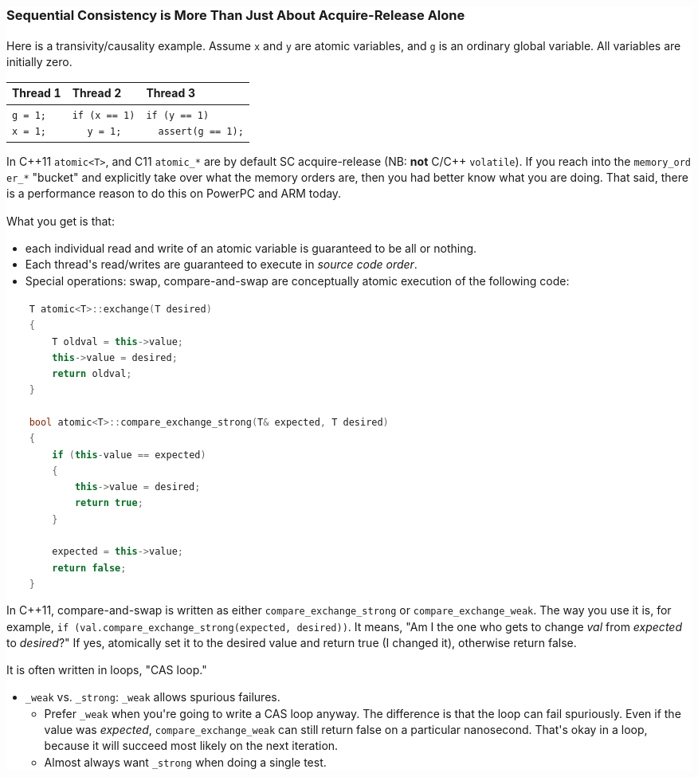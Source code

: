 ### Sequential Consistency is More Than Just About Acquire-Release Alone
Here is a transivity/causality example. Assume `x` and `y` are atomic variables, and `g` is an ordinary global variable. All variables are initially zero.

| Thread 1 | Thread 2 | Thread 3 |
| :--- | :--- | :--- |
| `g = 1;` <br> `x = 1;` | `if (x == 1)` <br> &nbsp;&nbsp;&nbsp;&nbsp; `y = 1;` | `if (y == 1)` <br> &nbsp;&nbsp;&nbsp;&nbsp;`assert(g == 1);`|

In C++11 `atomic<T>`, and C11 `atomic_*` are by default SC acquire-release (NB: **not** C/C++ `volatile`). If you reach into the `memory_order_*` "bucket" and explicitly take over what the memory orders are, then you had better know what you are doing. That said, there is a performance reason to do this on PowerPC and ARM today.

What you get is that:

- each individual read and write of an atomic variable is guaranteed to be all or nothing.
- Each thread's read/writes are guaranteed to execute in *source code order*.
- Special operations: swap, compare-and-swap are conceptually atomic execution of the following code:

```cpp
    T atomic<T>::exchange(T desired)
    {
        T oldval = this->value;
        this->value = desired;
        return oldval;
    }

    bool atomic<T>::compare_exchange_strong(T& expected, T desired)
    {
        if (this-value == expected)
        {
            this->value = desired;
            return true;
        }

        expected = this->value;
        return false;
    }
```

In C++11, compare-and-swap is written as either `compare_exchange_strong` or `compare_exchange_weak`. The way you use it is, for example, `if (val.compare_exchange_strong(expected, desired))`. It means, "Am I the one who gets to change *val* from *expected* to *desired*?" If yes, atomically set it to the desired value and return true (I changed it), otherwise return false.

It is often written in loops, "CAS loop."

- `_weak` vs. `_strong`: `_weak` allows spurious failures.
    - Prefer `_weak` when you're going to write a CAS loop anyway. The difference is that the loop can fail spuriously. Even if the value was *expected*, `compare_exchange_weak` can still return false on a particular nanosecond. That's okay in a loop, because it will succeed most likely on the next iteration.
    - Almost always want `_strong` when doing a single test.
